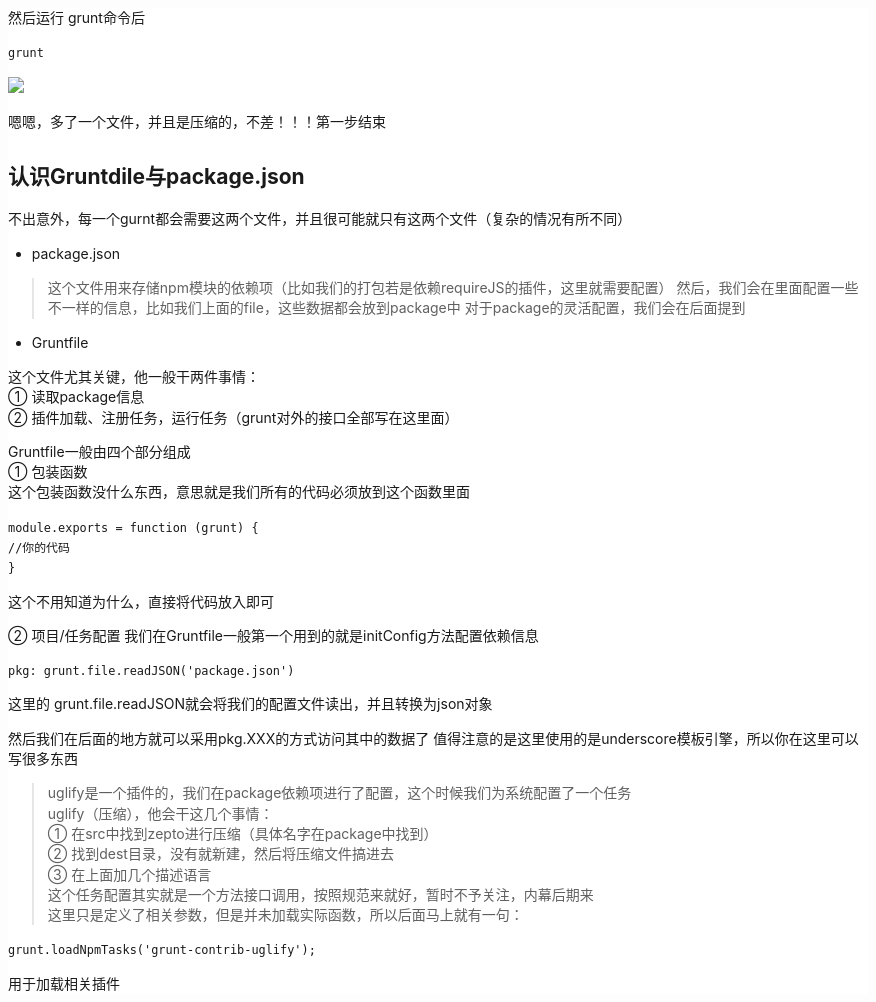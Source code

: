 
然后运行 grunt命令后


	grunt

![](http://images.cnitblog.com/i/294743/201403/112020055415469.png)

嗯嗯，多了一个文件，并且是压缩的，不差！！！第一步结束

## 认识Gruntdile与package.json

不出意外，每一个gurnt都会需要这两个文件，并且很可能就只有这两个文件（复杂的情况有所不同）

* package.json

> 这个文件用来存储npm模块的依赖项（比如我们的打包若是依赖requireJS的插件，这里就需要配置）
然后，我们会在里面配置一些不一样的信息，比如我们上面的file，这些数据都会放到package中
对于package的灵活配置，我们会在后面提到

* Gruntfile

这个文件尤其关键，他一般干两件事情：<br />
① 读取package信息<br />
② 插件加载、注册任务，运行任务（grunt对外的接口全部写在这里面）<br />

Gruntfile一般由四个部分组成<br />
① 包装函数<br />
这个包装函数没什么东西，意思就是我们所有的代码必须放到这个函数里面


	module.exports = function (grunt) {
	//你的代码
	}


这个不用知道为什么，直接将代码放入即可

② 项目/任务配置
我们在Gruntfile一般第一个用到的就是initConfig方法配置依赖信息


	pkg: grunt.file.readJSON('package.json')
	
这里的 grunt.file.readJSON就会将我们的配置文件读出，并且转换为json对象

然后我们在后面的地方就可以采用pkg.XXX的方式访问其中的数据了
值得注意的是这里使用的是underscore模板引擎，所以你在这里可以写很多东西

> uglify是一个插件的，我们在package依赖项进行了配置，这个时候我们为系统配置了一个任务<br />
uglify（压缩），他会干这几个事情：<br />
① 在src中找到zepto进行压缩（具体名字在package中找到）<br />
② 找到dest目录，没有就新建，然后将压缩文件搞进去<br />
③ 在上面加几个描述语言<br />
这个任务配置其实就是一个方法接口调用，按照规范来就好，暂时不予关注，内幕后期来<br />
这里只是定义了相关参数，但是并未加载实际函数，所以后面马上就有一句：<br />


	grunt.loadNpmTasks('grunt-contrib-uglify');
	
用于加载相关插件
